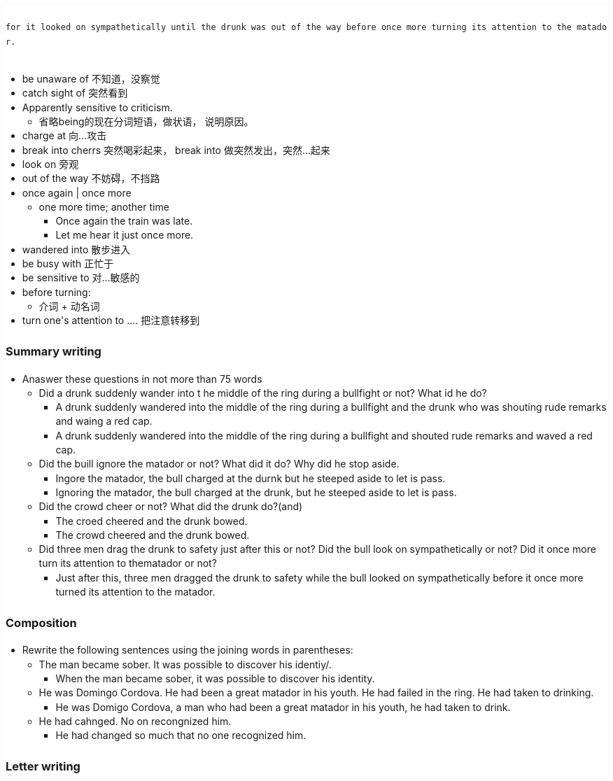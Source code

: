 ```

for it looked on sympathetically until the drunk was out of the way before once more turning its attention to the matador.


```

- be unaware of 不知道，没察觉
- catch sight of 突然看到
- Apparently sensitive to criticism.
   - 省略being的现在分词短语，做状语， 说明原因。
- charge at 向...攻击
- break into cherrs 突然喝彩起来， break into 做突然发出，突然...起来
- look on 旁观
- out of the way 不妨碍，不挡路
- once again | once more
   - one more time; another time
      - Once again the train was late.
      - Let me hear it just once more.
- wandered into 散步进入
- be busy with 正忙于
- be sensitive to 对...敏感的
- before turning:
   - 介词 + 动名词
- turn one's attention to .... 把注意转移到
### Summary writing

- Anaswer these questions in not more than 75 words
   - Did a drunk suddenly wander into t he middle of the ring during a bullfight or not? What id he do?
      - A drunk suddenly wandered into the middle of the ring during a bullfight and the drunk who was shouting rude remarks and waing a red cap.
      - A drunk suddenly wandered into the middle of the ring during a bullfight and shouted rude remarks and waved a red cap.
   - Did the buill ignore the matador or not? What did it do? Why did he stop aside.
      - Ingore the matador, the bull charged at the durnk but he steeped aside to let is pass.
      - Ignoring the matador, the bull charged at the drunk, but he steeped aside to let is pass.
   - Did the crowd cheer or not? What did the drunk do?(and)
      - The croed cheered and the drunk bowed.
      - The crowd cheered and the drunk bowed.
   - Did three  men drag the drunk to safety just after this or not? Did the bull look on sympathetically or not? Did it once more turn its attention to thematador or not?
      - Just after this, three men dragged the drunk to safety while the bull looked on sympathetically before it once more turned its attention to the matador.
### Composition

- Rewrite the following sentences using the joining words in parentheses:
   - The man became sober. It was possible to discover his identiy/.
      - When the man became sober, it was possible to discover his identity.
   - He was Domingo Cordova. He had been a great matador in his youth. He had failed in the ring. He had taken to drinking.
      - He was Domigo Cordova, a man who had been a great matador in his youth, he had taken to drink.
   - He had cahnged. No on recongnized him.
      - He had changed so much that no one recognized him.
### Letter writing
